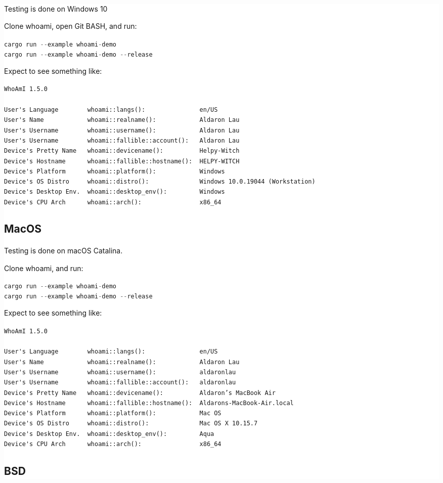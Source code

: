 Testing is done on Windows 10

Clone whoami, open Git BASH, and run:

```rust
cargo run --example whoami-demo
cargo run --example whoami-demo --release
```

Expect to see something like:

```console
WhoAmI 1.5.0

User's Language        whoami::langs():               en/US
User's Name            whoami::realname():            Aldaron Lau
User's Username        whoami::username():            Aldaron Lau
User's Username        whoami::fallible::account():   Aldaron Lau
Device's Pretty Name   whoami::devicename():          Helpy-Witch
Device's Hostname      whoami::fallible::hostname():  HELPY-WITCH
Device's Platform      whoami::platform():            Windows
Device's OS Distro     whoami::distro():              Windows 10.0.19044 (Workstation)
Device's Desktop Env.  whoami::desktop_env():         Windows
Device's CPU Arch      whoami::arch():                x86_64
```

## MacOS

Testing is done on macOS Catalina.

Clone whoami, and run:

```rust
cargo run --example whoami-demo
cargo run --example whoami-demo --release
```

Expect to see something like:

```console
WhoAmI 1.5.0

User's Language        whoami::langs():               en/US
User's Name            whoami::realname():            Aldaron Lau
User's Username        whoami::username():            aldaronlau
User's Username        whoami::fallible::account():   aldaronlau
Device's Pretty Name   whoami::devicename():          Aldaron’s MacBook Air
Device's Hostname      whoami::fallible::hostname():  Aldarons-MacBook-Air.local
Device's Platform      whoami::platform():            Mac OS
Device's OS Distro     whoami::distro():              Mac OS X 10.15.7
Device's Desktop Env.  whoami::desktop_env():         Aqua
Device's CPU Arch      whoami::arch():                x86_64
```

## BSD
